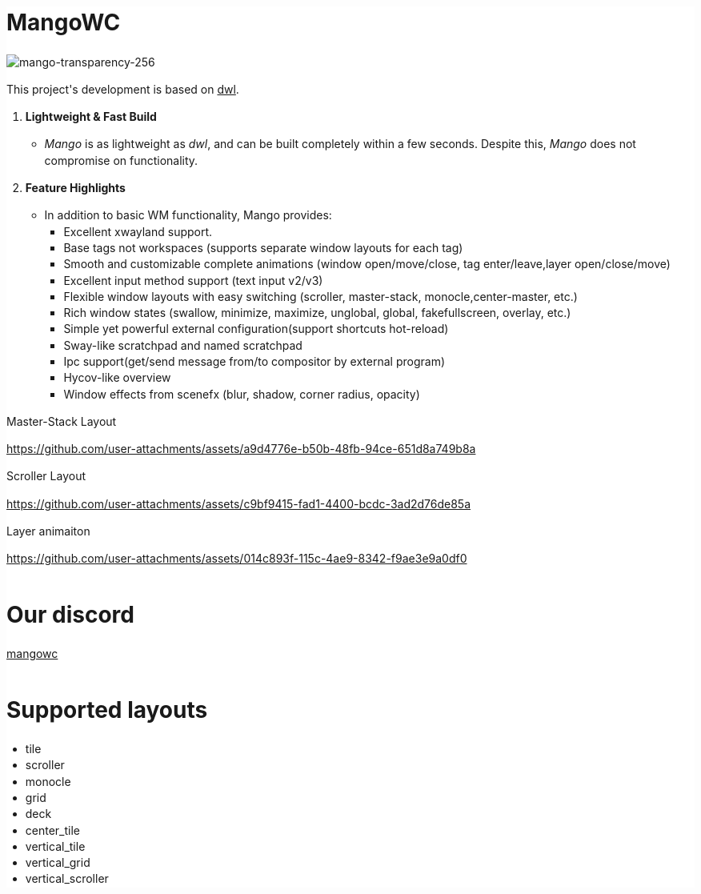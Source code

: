 # MangoWC

<img width="255" height="256" alt="mango-transparency-256" src="https://github.com/user-attachments/assets/54caff2c-932f-4998-a090-2a5292ebbfa4" />


This project's development is based on [dwl](https://codeberg.org/dwl/dwl/).


1. **Lightweight & Fast Build**

   - _Mango_ is as lightweight as _dwl_, and can be built completely within a few seconds. Despite this, _Mango_ does not compromise on functionality.

2. **Feature Highlights**
   - In addition to basic WM functionality, Mango provides:
     - Excellent xwayland support.
     - Base tags not workspaces (supports separate window layouts for each tag)
     - Smooth and customizable complete animations (window open/move/close, tag enter/leave,layer open/close/move)
     - Excellent input method support (text input v2/v3)
     - Flexible window layouts with easy switching (scroller, master-stack, monocle,center-master, etc.)
     - Rich window states (swallow, minimize, maximize, unglobal, global, fakefullscreen, overlay, etc.)
     - Simple yet powerful external configuration(support shortcuts hot-reload)
     - Sway-like scratchpad and named scratchpad
     - Ipc support(get/send message from/to compositor by external program)
     - Hycov-like overview
     - Window effects from scenefx (blur, shadow, corner radius, opacity)

Master-Stack Layout

https://github.com/user-attachments/assets/a9d4776e-b50b-48fb-94ce-651d8a749b8a

Scroller Layout

https://github.com/user-attachments/assets/c9bf9415-fad1-4400-bcdc-3ad2d76de85a

Layer animaiton

https://github.com/user-attachments/assets/014c893f-115c-4ae9-8342-f9ae3e9a0df0


# Our discord
[mangowc](https://discord.gg/CPjbDxesh5)

# Supported layouts

- tile
- scroller
- monocle
- grid
- deck
- center_tile
- vertical_tile
- vertical_grid
- vertical_scroller
